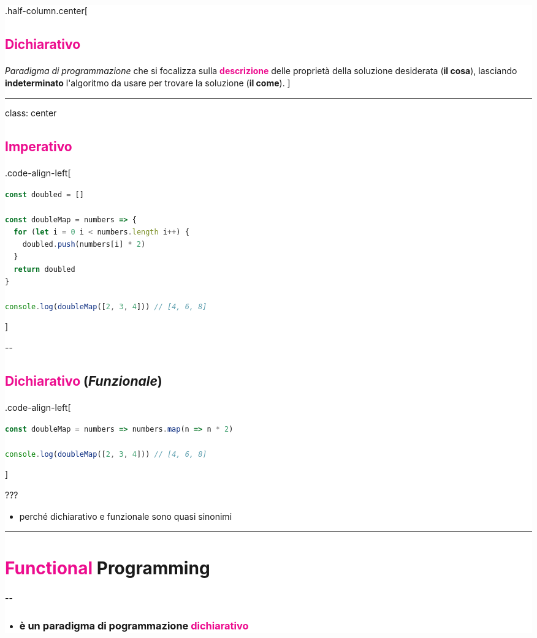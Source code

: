 .half-column.center[
## <span style="color: #EC0C8E">Dichiarativo</span>
_Paradigma di programmazione_ che si focalizza sulla <span style="color: #EC0C8E">__descrizione__</span> delle proprietà della soluzione desiderata (__il cosa__), lasciando __indeterminato__ l'algoritmo da usare per trovare la soluzione (__il come__).
]


---
class: center

## <span style="color: #EC0C8E">__Imperativo__</span>
.code-align-left[
```js
const doubled = []

const doubleMap = numbers => {
  for (let i = 0 i < numbers.length i++) {
    doubled.push(numbers[i] * 2)
  }
  return doubled
}

console.log(doubleMap([2, 3, 4])) // [4, 6, 8]
```
]

--

## <span style="color: #EC0C8E">__Dichiarativo__</span> (_Funzionale_)
.code-align-left[
```js
const doubleMap = numbers => numbers.map(n => n * 2)

console.log(doubleMap([2, 3, 4])) // [4, 6, 8]

```
]

???
* perché dichiarativo e funzionale sono quasi sinonimi

---

# <span style="color: #EC0C8E">__Functional__</span> Programming
--

* ### è un paradigma di pogrammazione <span style="color: #EC0C8E">__dichiarativo__</span>
